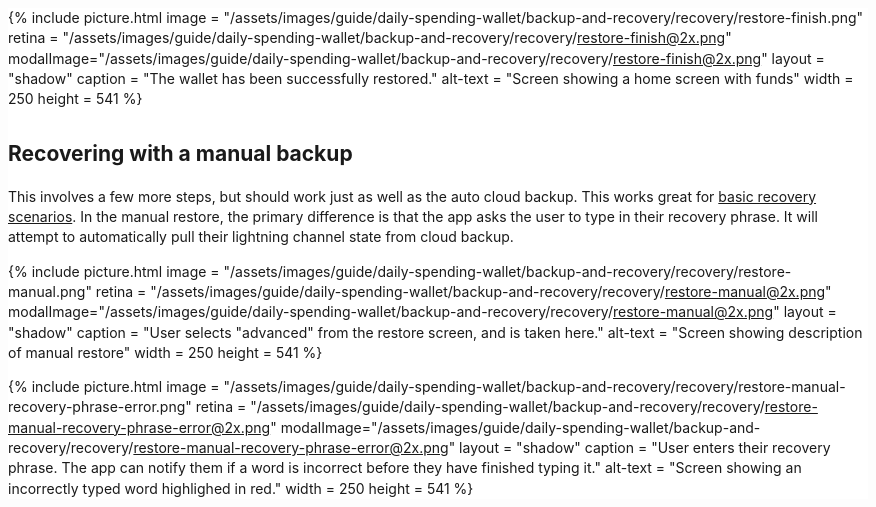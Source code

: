 {% include picture.html
   image = "/assets/images/guide/daily-spending-wallet/backup-and-recovery/recovery/restore-finish.png"
   retina = "/assets/images/guide/daily-spending-wallet/backup-and-recovery/recovery/restore-finish@2x.png"
   modalImage="/assets/images/guide/daily-spending-wallet/backup-and-recovery/recovery/restore-finish@2x.png"
   layout = "shadow"
   caption = "The wallet has been successfully restored."
   alt-text = "Screen showing a home screen with funds"
   width = 250
   height = 541
%}

</div>

## Recovering with a manual backup

This involves a few more steps, but should work just as well as the auto cloud backup. This works great for [basic recovery scenarios](#basic-recovery). In the manual restore, the primary difference is that the app asks the user to type in their recovery phrase. It will attempt to automatically pull their lightning channel state from cloud backup.

<div class="image-slide-gallery">

{% include picture.html
   image = "/assets/images/guide/daily-spending-wallet/backup-and-recovery/recovery/restore-manual.png"
   retina = "/assets/images/guide/daily-spending-wallet/backup-and-recovery/recovery/restore-manual@2x.png"
   modalImage="/assets/images/guide/daily-spending-wallet/backup-and-recovery/recovery/restore-manual@2x.png"
   layout = "shadow"
   caption = "User selects \"advanced\" from the restore screen, and is taken here."
   alt-text = "Screen showing description of manual restore"
   width = 250
   height = 541
%}

{% include picture.html
   image = "/assets/images/guide/daily-spending-wallet/backup-and-recovery/recovery/restore-manual-recovery-phrase-error.png"
   retina = "/assets/images/guide/daily-spending-wallet/backup-and-recovery/recovery/restore-manual-recovery-phrase-error@2x.png"
   modalImage="/assets/images/guide/daily-spending-wallet/backup-and-recovery/recovery/restore-manual-recovery-phrase-error@2x.png"
   layout = "shadow"
   caption = "User enters their recovery phrase. The app can notify them if a word is incorrect before they have finished typing it."
   alt-text = "Screen showing an incorrectly typed word highlighed in red."
   width = 250
   height = 541
%}

